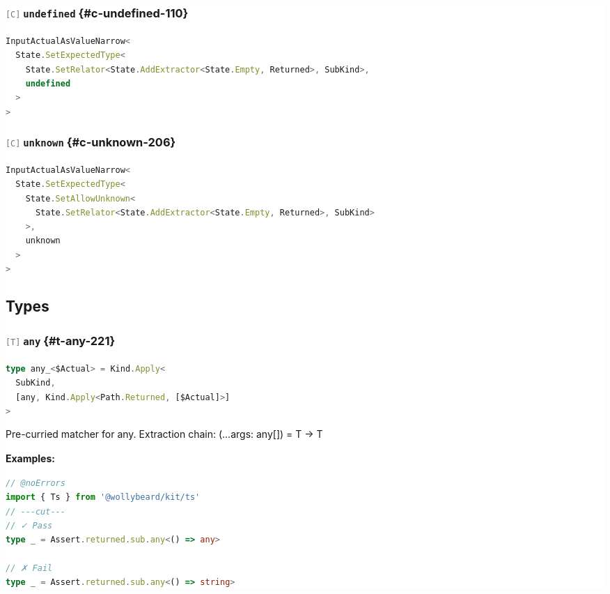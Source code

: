 ### <span style="opacity: 0.6; font-weight: normal; font-size: 0.85em;">`[C]`</span> `undefined`<SourceLink inline href="https://github.com/jasonkuhrt/kit/blob/main/./src/utils/ts/assert/builder-generated/returned/sub.ts#L110" /> {#c-undefined-110}

```typescript
InputActualAsValueNarrow<
  State.SetExpectedType<
    State.SetRelator<State.AddExtractor<State.Empty, Returned>, SubKind>,
    undefined
  >
>
```

### <span style="opacity: 0.6; font-weight: normal; font-size: 0.85em;">`[C]`</span> `unknown`<SourceLink inline href="https://github.com/jasonkuhrt/kit/blob/main/./src/utils/ts/assert/builder-generated/returned/sub.ts#L206" /> {#c-unknown-206}

```typescript
InputActualAsValueNarrow<
  State.SetExpectedType<
    State.SetAllowUnknown<
      State.SetRelator<State.AddExtractor<State.Empty, Returned>, SubKind>
    >,
    unknown
  >
>
```

## Types

### <span style="opacity: 0.6; font-weight: normal; font-size: 0.85em;">`[T]`</span> `any`<SourceLink inline href="https://github.com/jasonkuhrt/kit/blob/main/./src/utils/ts/assert/builder-generated/returned/sub.ts#L221" /> {#t-any-221}

```typescript
type any_<$Actual> = Kind.Apply<
  SubKind,
  [any, Kind.Apply<Path.Returned, [$Actual]>]
>
```

Pre-curried matcher for any. Extraction chain: (...args: any[]) = T → T

**Examples:**

```typescript twoslash
// @noErrors
import { Ts } from '@wollybeard/kit/ts'
// ---cut---
// ✓ Pass
type _ = Assert.returned.sub.any<() => any>

// ✗ Fail
type _ = Assert.returned.sub.any<() => string>
```

